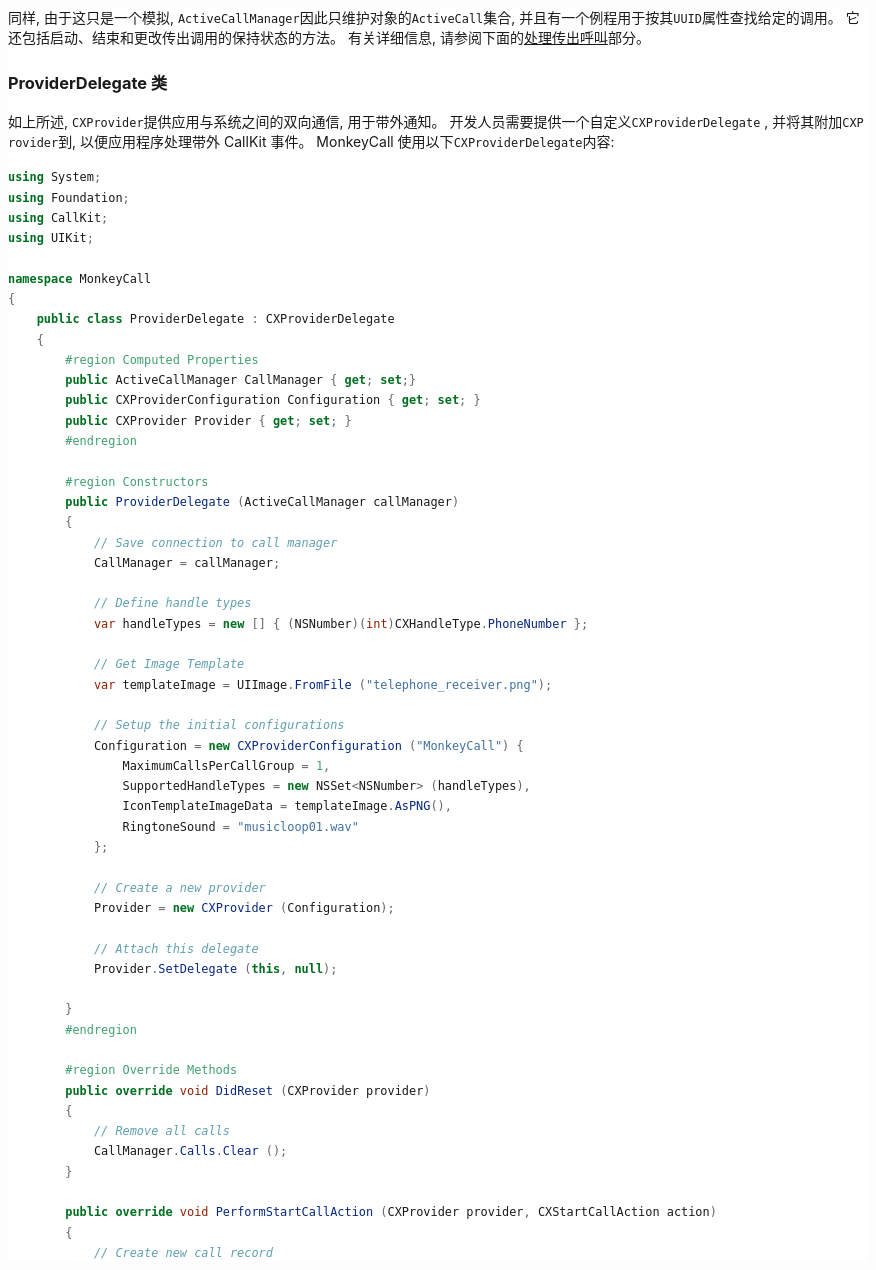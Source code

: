 同样, 由于这只是一个模拟, `ActiveCallManager`因此只维护对象的`ActiveCall`集合, 并且有一个例程用于按其`UUID`属性查找给定的调用。 它还包括启动、结束和更改传出调用的保持状态的方法。 有关详细信息, 请参阅下面的[处理传出呼叫](#handling-outgoing-calls)部分。

### <a name="the-providerdelegate-class"></a>ProviderDelegate 类

如上所述, `CXProvider`提供应用与系统之间的双向通信, 用于带外通知。 开发人员需要提供一个自定义`CXProviderDelegate` , 并将其附加`CXProvider`到, 以便应用程序处理带外 CallKit 事件。 MonkeyCall 使用以下`CXProviderDelegate`内容:

```csharp
using System;
using Foundation;
using CallKit;
using UIKit;

namespace MonkeyCall
{
    public class ProviderDelegate : CXProviderDelegate
    {
        #region Computed Properties
        public ActiveCallManager CallManager { get; set;}
        public CXProviderConfiguration Configuration { get; set; }
        public CXProvider Provider { get; set; }
        #endregion

        #region Constructors
        public ProviderDelegate (ActiveCallManager callManager)
        {
            // Save connection to call manager
            CallManager = callManager;

            // Define handle types
            var handleTypes = new [] { (NSNumber)(int)CXHandleType.PhoneNumber };

            // Get Image Template
            var templateImage = UIImage.FromFile ("telephone_receiver.png");

            // Setup the initial configurations
            Configuration = new CXProviderConfiguration ("MonkeyCall") {
                MaximumCallsPerCallGroup = 1,
                SupportedHandleTypes = new NSSet<NSNumber> (handleTypes),
                IconTemplateImageData = templateImage.AsPNG(),
                RingtoneSound = "musicloop01.wav"
            };

            // Create a new provider
            Provider = new CXProvider (Configuration);

            // Attach this delegate
            Provider.SetDelegate (this, null);

        }
        #endregion

        #region Override Methods
        public override void DidReset (CXProvider provider)
        {
            // Remove all calls
            CallManager.Calls.Clear ();
        }

        public override void PerformStartCallAction (CXProvider provider, CXStartCallAction action)
        {
            // Create new call record
```